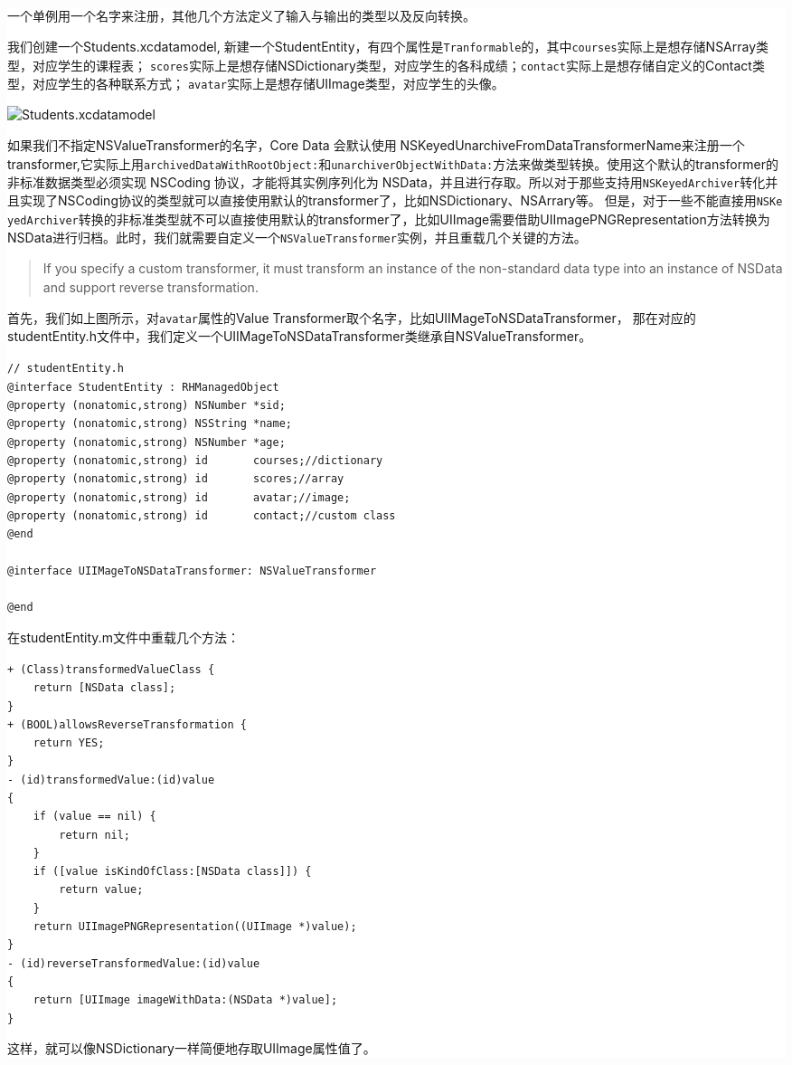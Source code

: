 一个单例用一个名字来注册，其他几个方法定义了输入与输出的类型以及反向转换。

我们创建一个Students.xcdatamodel, 新建一个StudentEntity，有四个属性是`Tranformable`的，其中`courses`实际上是想存储NSArray类型，对应学生的课程表； `scores`实际上是想存储NSDictionary类型，对应学生的各科成绩；`contact`实际上是想存储自定义的Contact类型，对应学生的各种联系方式； `avatar`实际上是想存储UIImage类型，对应学生的头像。

![Students.xcdatamodel](http://upload-images.jianshu.io/upload_images/1136939-6b2e0204e6b28182.png?imageMogr2/auto-orient/strip%7CimageView2/2/w/1240)

如果我们不指定NSValueTransformer的名字，Core Data 会默认使用
 NSKeyedUnarchiveFromDataTransformerName来注册一个transformer,它实际上用`archivedDataWithRootObject:`和`unarchiverObjectWithData:`方法来做类型转换。使用这个默认的transformer的非标准数据类型必须实现 NSCoding 协议，才能将其实例序列化为 NSData，并且进行存取。所以对于那些支持用`NSKeyedArchiver`转化并且实现了NSCoding协议的类型就可以直接使用默认的transformer了，比如NSDictionary、NSArrary等。
但是，对于一些不能直接用`NSKeyedArchiver`转换的非标准类型就不可以直接使用默认的transformer了，比如UIImage需要借助UIImagePNGRepresentation方法转换为NSData进行归档。此时，我们就需要自定义一个`NSValueTransformer`实例，并且重载几个关键的方法。

> If you specify a custom transformer, it must transform an instance of the non-standard data type into an instance of NSData and support reverse transformation.

首先，我们如上图所示，对`avatar`属性的Value Transformer取个名字，比如UIIMageToNSDataTransformer， 那在对应的studentEntity.h文件中，我们定义一个UIIMageToNSDataTransformer类继承自NSValueTransformer。

``` objective_c
// studentEntity.h
@interface StudentEntity : RHManagedObject
@property (nonatomic,strong) NSNumber *sid;
@property (nonatomic,strong) NSString *name;
@property (nonatomic,strong) NSNumber *age;
@property (nonatomic,strong) id       courses;//dictionary
@property (nonatomic,strong) id       scores;//array
@property (nonatomic,strong) id       avatar;//image;
@property (nonatomic,strong) id       contact;//custom class
@end

@interface UIIMageToNSDataTransformer: NSValueTransformer

@end
```

在studentEntity.m文件中重载几个方法：

``` objective_c
+ (Class)transformedValueClass {
    return [NSData class];
}
+ (BOOL)allowsReverseTransformation {
    return YES;
}
- (id)transformedValue:(id)value
{
    if (value == nil) {
        return nil;
    }
    if ([value isKindOfClass:[NSData class]]) {
        return value;
    }
    return UIImagePNGRepresentation((UIImage *)value);
}
- (id)reverseTransformedValue:(id)value
{
    return [UIImage imageWithData:(NSData *)value];
}
```
这样，就可以像NSDictionary一样简便地存取UIImage属性值了。
